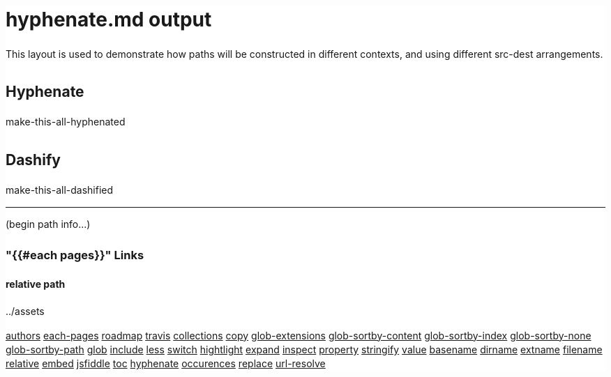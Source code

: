 # hyphenate.md output

This layout is used to demonstrate how paths will be constructed in 
different contexts, and using different src-dest arrangements.



## Hyphenate
make-this-all-hyphenated

## Dashify
make-this-all-dashified




---

(begin path info...)

### "{{#each pages}}" Links

#### relative path
../assets


[authors](../assets) 
[each-pages](../assets) 
[roadmap](../assets) 
[travis](../assets) 
[collections](../assets) 
[copy](../assets) 
[glob-extensions](../assets) 
[glob-sortby-content](../assets) 
[glob-sortby-index](../assets) 
[glob-sortby-none](../assets) 
[glob-sortby-path](../assets) 
[glob](../assets) 
[include](../assets) 
[less](../assets) 
[switch](../assets) 
[hightlight](../assets) 
[expand](../assets) 
[inspect](../assets) 
[property](../assets) 
[stringify](../assets) 
[value](../assets) 
[basename](../assets) 
[dirname](../assets) 
[extname](../assets) 
[filename](../assets) 
[relative](../assets) 
[embed](../assets) 
[jsfiddle](../assets) 
[toc](../assets) 
[hyphenate](../assets) 
[occurences](../assets) 
[replace](../assets) 
[url-resolve](../assets)  
